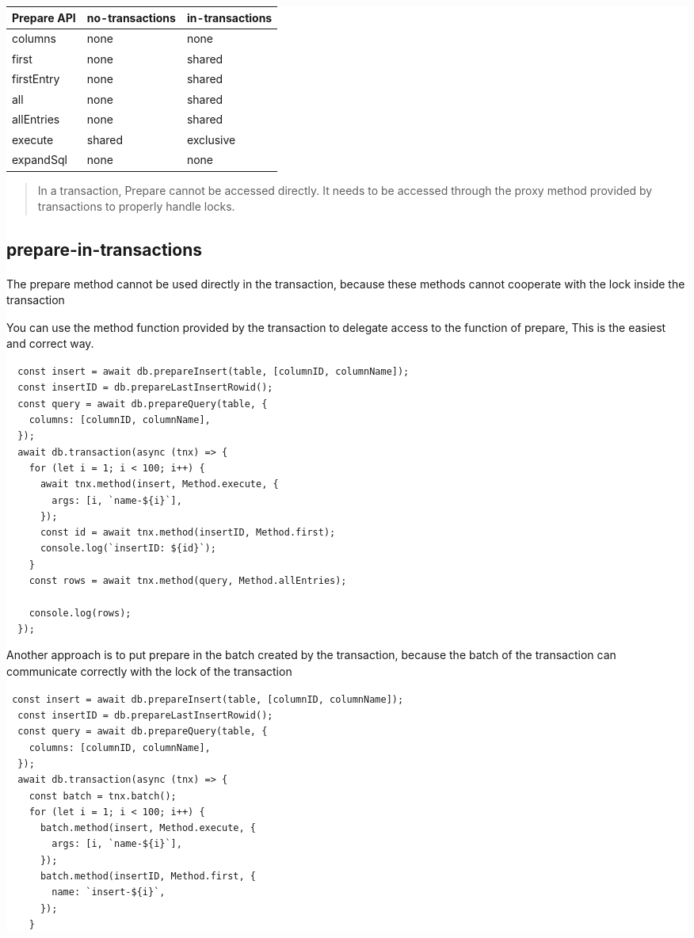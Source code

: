 | Prepare API | no-transactions | in-transactions |
| ----------- | --------------- | --------------- |
| columns     | none            | none            |
| first       | none            | shared          |
| firstEntry  | none            | shared          |
| all         | none            | shared          |
| allEntries  | none            | shared          |
| execute     | shared          | exclusive       |
| expandSql   | none            | none            |

> In a transaction, Prepare cannot be accessed directly. It needs to be accessed
> through the proxy method provided by transactions to properly handle locks.

## prepare-in-transactions

The prepare method cannot be used directly in the transaction, because these
methods cannot cooperate with the lock inside the transaction

You can use the method function provided by the transaction to delegate access
to the function of prepare, This is the easiest and correct way.

```
  const insert = await db.prepareInsert(table, [columnID, columnName]);
  const insertID = db.prepareLastInsertRowid();
  const query = await db.prepareQuery(table, {
    columns: [columnID, columnName],
  });
  await db.transaction(async (tnx) => {
    for (let i = 1; i < 100; i++) {
      await tnx.method(insert, Method.execute, {
        args: [i, `name-${i}`],
      });
      const id = await tnx.method(insertID, Method.first);
      console.log(`insertID: ${id}`);
    }
    const rows = await tnx.method(query, Method.allEntries);

    console.log(rows);
  });
```

Another approach is to put prepare in the batch created by the transaction,
because the batch of the transaction can communicate correctly with the lock of
the transaction

```
 const insert = await db.prepareInsert(table, [columnID, columnName]);
  const insertID = db.prepareLastInsertRowid();
  const query = await db.prepareQuery(table, {
    columns: [columnID, columnName],
  });
  await db.transaction(async (tnx) => {
    const batch = tnx.batch();
    for (let i = 1; i < 100; i++) {
      batch.method(insert, Method.execute, {
        args: [i, `name-${i}`],
      });
      batch.method(insertID, Method.first, {
        name: `insert-${i}`,
      });
    }
```
